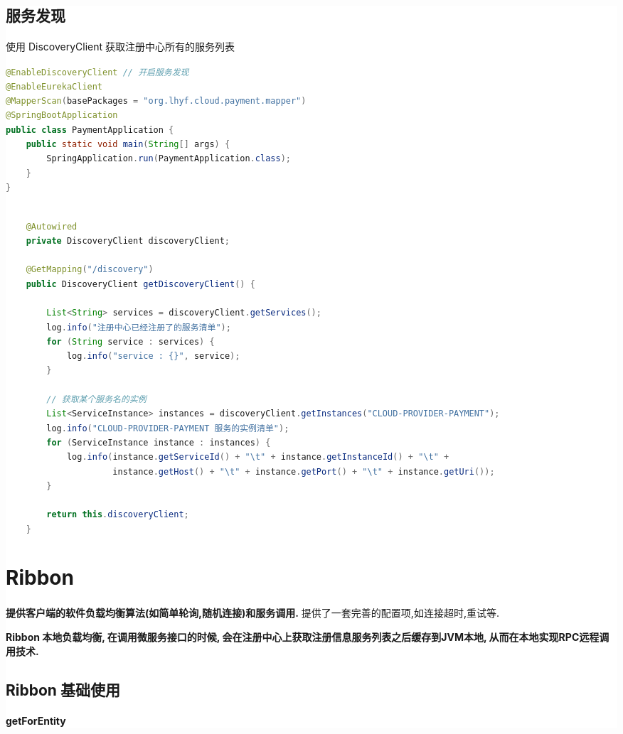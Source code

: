 

## 服务发现

使用 DiscoveryClient 获取注册中心所有的服务列表

```java
@EnableDiscoveryClient // 开启服务发现
@EnableEurekaClient
@MapperScan(basePackages = "org.lhyf.cloud.payment.mapper")
@SpringBootApplication
public class PaymentApplication {
    public static void main(String[] args) {
        SpringApplication.run(PaymentApplication.class);
    }
}
```

```java
    
    @Autowired
    private DiscoveryClient discoveryClient;

	@GetMapping("/discovery")
    public DiscoveryClient getDiscoveryClient() {

        List<String> services = discoveryClient.getServices();
        log.info("注册中心已经注册了的服务清单");
        for (String service : services) {
            log.info("service : {}", service);
        }

        // 获取某个服务名的实例
        List<ServiceInstance> instances = discoveryClient.getInstances("CLOUD-PROVIDER-PAYMENT");
        log.info("CLOUD-PROVIDER-PAYMENT 服务的实例清单");
        for (ServiceInstance instance : instances) {
            log.info(instance.getServiceId() + "\t" + instance.getInstanceId() + "\t" + 
                     instance.getHost() + "\t" + instance.getPort() + "\t" + instance.getUri());
        }

        return this.discoveryClient;
    }
```

# Ribbon

**提供客户端的软件负载均衡算法(如简单轮询,随机连接)和服务调用.** 提供了一套完善的配置项,如连接超时,重试等. 

**Ribbon 本地负载均衡, 在调用微服务接口的时候, 会在注册中心上获取注册信息服务列表之后缓存到JVM本地, 从而在本地实现RPC远程调用技术.**

## Ribbon 基础使用

**getForEntity**
